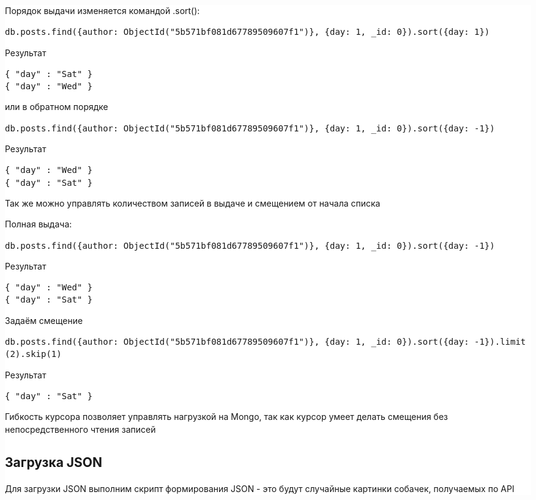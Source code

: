 Порядок выдачи изменяется командой .sort():

<pre>
db.posts.find({author: ObjectId("5b571bf081d67789509607f1")}, {day: 1, _id: 0}).sort({day: 1})
</pre>

Результат

<pre>
{ "day" : "Sat" }
{ "day" : "Wed" }
</pre>

или в обратном порядке

<pre>
db.posts.find({author: ObjectId("5b571bf081d67789509607f1")}, {day: 1, _id: 0}).sort({day: -1})
</pre>

Результат

<pre>
{ "day" : "Wed" }
{ "day" : "Sat" }
</pre>

Так же можно управлять количеством записей в выдаче и смещением от начала списка

Полная выдача:
<pre>
db.posts.find({author: ObjectId("5b571bf081d67789509607f1")}, {day: 1, _id: 0}).sort({day: -1})
</pre>

Результат

<pre>
{ "day" : "Wed" }
{ "day" : "Sat" }
</pre>

Задаём смещение
<pre>
db.posts.find({author: ObjectId("5b571bf081d67789509607f1")}, {day: 1, _id: 0}).sort({day: -1}).limit(2).skip(1)
</pre>

Результат

<pre>
{ "day" : "Sat" }
</pre>

Гибкость курсора позволяет управлять нагрузкой на Mongo, так как курсор умеет делать смещения без непосредственного чтения записей

## Загрузка JSON

Для загрузки JSON выполним скрипт формирования JSON - это будут случайные картинки собачек, получаемых по API
